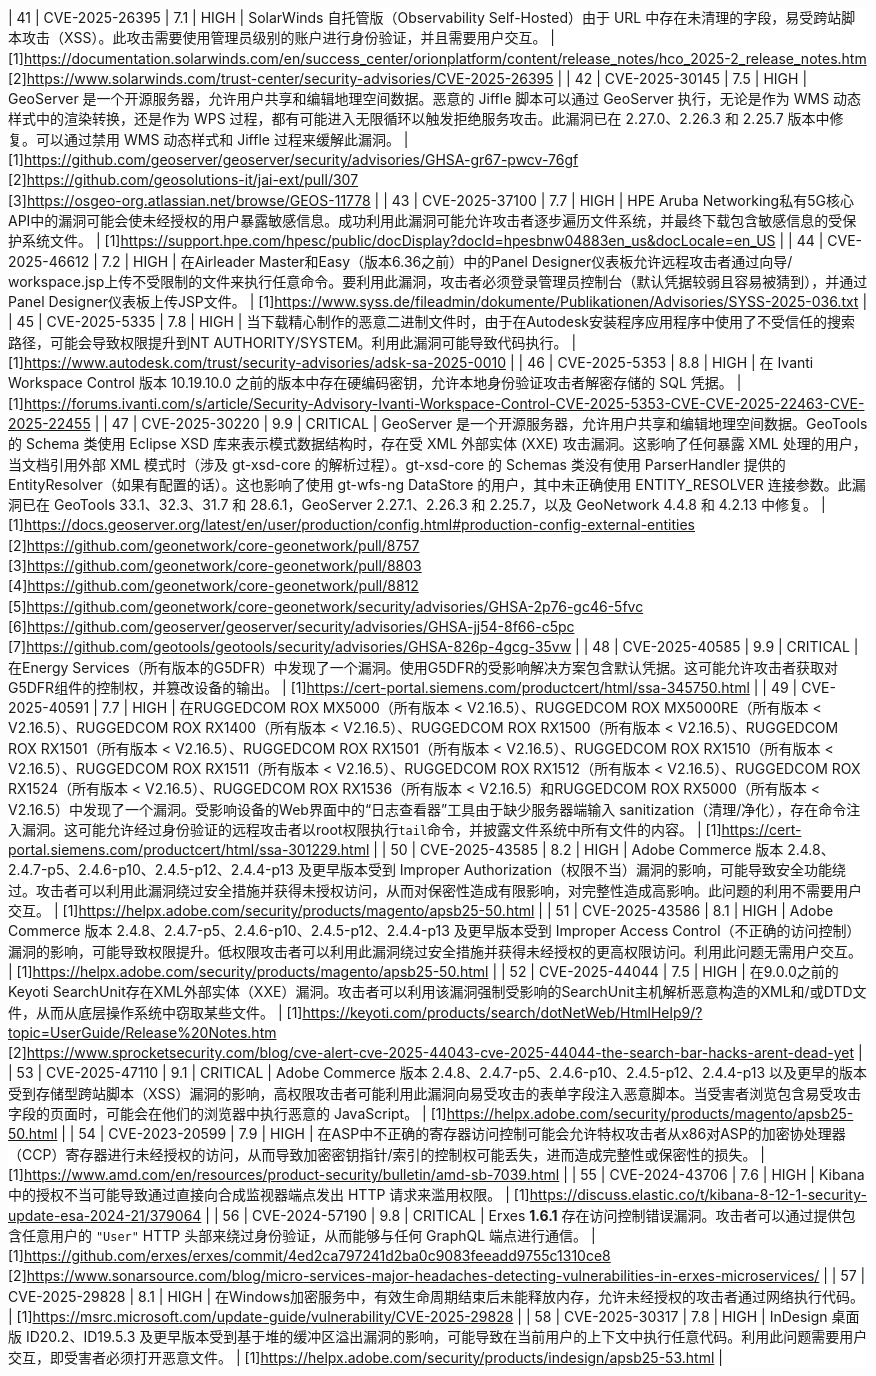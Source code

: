 | 41 | CVE-2025-26395 | 7.1  | HIGH | SolarWinds 自托管版（Observability Self-Hosted）由于 URL 中存在未清理的字段，易受跨站脚本攻击（XSS）。此攻击需要使用管理员级别的账户进行身份验证，并且需要用户交互。 | [1]https://documentation.solarwinds.com/en/success_center/orionplatform/content/release_notes/hco_2025-2_release_notes.htm<br>[2]https://www.solarwinds.com/trust-center/security-advisories/CVE-2025-26395 |
| 42 | CVE-2025-30145 | 7.5  | HIGH | GeoServer 是一个开源服务器，允许用户共享和编辑地理空间数据。恶意的 Jiffle 脚本可以通过 GeoServer 执行，无论是作为 WMS 动态样式中的渲染转换，还是作为 WPS 过程，都有可能进入无限循环以触发拒绝服务攻击。此漏洞已在 2.27.0、2.26.3 和 2.25.7 版本中修复。可以通过禁用 WMS 动态样式和 Jiffle 过程来缓解此漏洞。 | [1]https://github.com/geoserver/geoserver/security/advisories/GHSA-gr67-pwcv-76gf<br>[2]https://github.com/geosolutions-it/jai-ext/pull/307<br>[3]https://osgeo-org.atlassian.net/browse/GEOS-11778 |
| 43 | CVE-2025-37100 | 7.7  | HIGH | HPE Aruba Networking私有5G核心API中的漏洞可能会使未经授权的用户暴露敏感信息。成功利用此漏洞可能允许攻击者逐步遍历文件系统，并最终下载包含敏感信息的受保护系统文件。 | [1]https://support.hpe.com/hpesc/public/docDisplay?docId=hpesbnw04883en_us&docLocale=en_US |
| 44 | CVE-2025-46612 | 7.2  | HIGH | 在Airleader Master和Easy（版本6.36之前）中的Panel Designer仪表板允许远程攻击者通过向导/ workspace.jsp上传不受限制的文件来执行任意命令。要利用此漏洞，攻击者必须登录管理员控制台（默认凭据较弱且容易被猜到），并通过Panel Designer仪表板上传JSP文件。 | [1]https://www.syss.de/fileadmin/dokumente/Publikationen/Advisories/SYSS-2025-036.txt |
| 45 | CVE-2025-5335 | 7.8  | HIGH | 当下载精心制作的恶意二进制文件时，由于在Autodesk安装程序应用程序中使用了不受信任的搜索路径，可能会导致权限提升到NT AUTHORITY/SYSTEM。利用此漏洞可能导致代码执行。 | [1]https://www.autodesk.com/trust/security-advisories/adsk-sa-2025-0010 |
| 46 | CVE-2025-5353 | 8.8  | HIGH | 在 Ivanti Workspace Control 版本 10.19.10.0 之前的版本中存在硬编码密钥，允许本地身份验证攻击者解密存储的 SQL 凭据。 | [1]https://forums.ivanti.com/s/article/Security-Advisory-Ivanti-Workspace-Control-CVE-2025-5353-CVE-CVE-2025-22463-CVE-2025-22455 |
| 47 | CVE-2025-30220 | 9.9  | CRITICAL | GeoServer 是一个开源服务器，允许用户共享和编辑地理空间数据。GeoTools 的 Schema 类使用 Eclipse XSD 库来表示模式数据结构时，存在受 XML 外部实体 (XXE) 攻击漏洞。这影响了任何暴露 XML 处理的用户，当文档引用外部 XML 模式时（涉及 gt-xsd-core 的解析过程）。gt-xsd-core 的 Schemas 类没有使用 ParserHandler 提供的 EntityResolver（如果有配置的话）。这也影响了使用 gt-wfs-ng DataStore 的用户，其中未正确使用 ENTITY_RESOLVER 连接参数。此漏洞已在 GeoTools 33.1、32.3、31.7 和 28.6.1，GeoServer 2.27.1、2.26.3 和 2.25.7，以及 GeoNetwork 4.4.8 和 4.2.13 中修复。 | [1]https://docs.geoserver.org/latest/en/user/production/config.html#production-config-external-entities<br>[2]https://github.com/geonetwork/core-geonetwork/pull/8757<br>[3]https://github.com/geonetwork/core-geonetwork/pull/8803<br>[4]https://github.com/geonetwork/core-geonetwork/pull/8812<br>[5]https://github.com/geonetwork/core-geonetwork/security/advisories/GHSA-2p76-gc46-5fvc<br>[6]https://github.com/geoserver/geoserver/security/advisories/GHSA-jj54-8f66-c5pc<br>[7]https://github.com/geotools/geotools/security/advisories/GHSA-826p-4gcg-35vw |
| 48 | CVE-2025-40585 | 9.9  | CRITICAL | 在Energy Services（所有版本的G5DFR）中发现了一个漏洞。使用G5DFR的受影响解决方案包含默认凭据。这可能允许攻击者获取对G5DFR组件的控制权，并篡改设备的输出。 | [1]https://cert-portal.siemens.com/productcert/html/ssa-345750.html |
| 49 | CVE-2025-40591 | 7.7  | HIGH | 在RUGGEDCOM ROX MX5000（所有版本 < V2.16.5）、RUGGEDCOM ROX MX5000RE（所有版本 < V2.16.5）、RUGGEDCOM ROX RX1400（所有版本 < V2.16.5）、RUGGEDCOM ROX RX1500（所有版本 < V2.16.5）、RUGGEDCOM ROX RX1501（所有版本 < V2.16.5）、RUGGEDCOM ROX RX1501（所有版本 < V2.16.5）、RUGGEDCOM ROX RX1510（所有版本 < V2.16.5）、RUGGEDCOM ROX RX1511（所有版本 < V2.16.5）、RUGGEDCOM ROX RX1512（所有版本 < V2.16.5）、RUGGEDCOM ROX RX1524（所有版本 < V2.16.5）、RUGGEDCOM ROX RX1536（所有版本 < V2.16.5）和RUGGEDCOM ROX RX5000（所有版本 < V2.16.5）中发现了一个漏洞。受影响设备的Web界面中的“日志查看器”工具由于缺少服务器端输入 sanitization（清理/净化），存在命令注入漏洞。这可能允许经过身份验证的远程攻击者以root权限执行`tail`命令，并披露文件系统中所有文件的内容。 | [1]https://cert-portal.siemens.com/productcert/html/ssa-301229.html |
| 50 | CVE-2025-43585 | 8.2  | HIGH | Adobe Commerce 版本 2.4.8、2.4.7-p5、2.4.6-p10、2.4.5-p12、2.4.4-p13 及更早版本受到 Improper Authorization（权限不当）漏洞的影响，可能导致安全功能绕过。攻击者可以利用此漏洞绕过安全措施并获得未授权访问，从而对保密性造成有限影响，对完整性造成高影响。此问题的利用不需要用户交互。 | [1]https://helpx.adobe.com/security/products/magento/apsb25-50.html |
| 51 | CVE-2025-43586 | 8.1  | HIGH | Adobe Commerce 版本 2.4.8、2.4.7-p5、2.4.6-p10、2.4.5-p12、2.4.4-p13 及更早版本受到 Improper Access Control（不正确的访问控制）漏洞的影响，可能导致权限提升。低权限攻击者可以利用此漏洞绕过安全措施并获得未经授权的更高权限访问。利用此问题无需用户交互。 | [1]https://helpx.adobe.com/security/products/magento/apsb25-50.html |
| 52 | CVE-2025-44044 | 7.5  | HIGH | 在9.0.0之前的Keyoti SearchUnit存在XML外部实体（XXE）漏洞。攻击者可以利用该漏洞强制受影响的SearchUnit主机解析恶意构造的XML和/或DTD文件，从而从底层操作系统中窃取某些文件。 | [1]https://keyoti.com/products/search/dotNetWeb/HtmlHelp9/?topic=UserGuide/Release%20Notes.htm<br>[2]https://www.sprocketsecurity.com/blog/cve-alert-cve-2025-44043-cve-2025-44044-the-search-bar-hacks-arent-dead-yet |
| 53 | CVE-2025-47110 | 9.1  | CRITICAL | Adobe Commerce 版本 2.4.8、2.4.7-p5、2.4.6-p10、2.4.5-p12、2.4.4-p13 以及更早的版本受到存储型跨站脚本（XSS）漏洞的影响，高权限攻击者可能利用此漏洞向易受攻击的表单字段注入恶意脚本。当受害者浏览包含易受攻击字段的页面时，可能会在他们的浏览器中执行恶意的 JavaScript。 | [1]https://helpx.adobe.com/security/products/magento/apsb25-50.html |
| 54 | CVE-2023-20599 | 7.9  | HIGH | 在ASP中不正确的寄存器访问控制可能会允许特权攻击者从x86对ASP的加密协处理器（CCP）寄存器进行未经授权的访问，从而导致加密密钥指针/索引的控制权可能丢失，进而造成完整性或保密性的损失。 | [1]https://www.amd.com/en/resources/product-security/bulletin/amd-sb-7039.html |
| 55 | CVE-2024-43706 | 7.6  | HIGH | Kibana 中的授权不当可能导致通过直接向合成监视器端点发出 HTTP 请求来滥用权限。 | [1]https://discuss.elastic.co/t/kibana-8-12-1-security-update-esa-2024-21/379064 |
| 56 | CVE-2024-57190 | 9.8  | CRITICAL | Erxes **1.6.1** 存在访问控制错误漏洞。攻击者可以通过提供包含任意用户的 `"User"` HTTP 头部来绕过身份验证，从而能够与任何 GraphQL 端点进行通信。 | [1]https://github.com/erxes/erxes/commit/4ed2ca797241d2ba0c9083feeadd9755c1310ce8<br>[2]https://www.sonarsource.com/blog/micro-services-major-headaches-detecting-vulnerabilities-in-erxes-microservices/ |
| 57 | CVE-2025-29828 | 8.1  | HIGH | 在Windows加密服务中，有效生命周期结束后未能释放内存，允许未经授权的攻击者通过网络执行代码。 | [1]https://msrc.microsoft.com/update-guide/vulnerability/CVE-2025-29828 |
| 58 | CVE-2025-30317 | 7.8  | HIGH | InDesign 桌面版 ID20.2、ID19.5.3 及更早版本受到基于堆的缓冲区溢出漏洞的影响，可能导致在当前用户的上下文中执行任意代码。利用此问题需要用户交互，即受害者必须打开恶意文件。 | [1]https://helpx.adobe.com/security/products/indesign/apsb25-53.html |